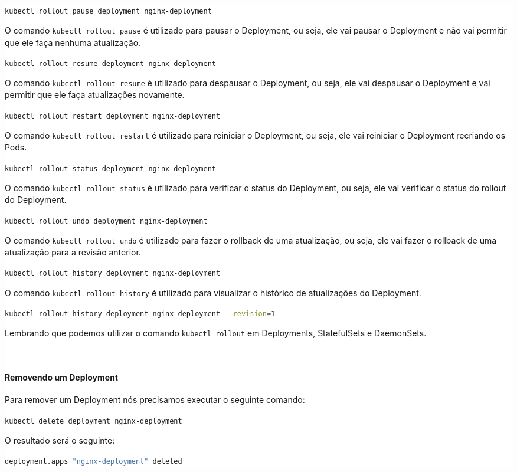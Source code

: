 ```bash
kubectl rollout pause deployment nginx-deployment
```

O comando `kubectl rollout pause` é utilizado para pausar o Deployment, ou seja, ele vai pausar o Deployment e não vai permitir que ele faça nenhuma atualização.

```bash
kubectl rollout resume deployment nginx-deployment
```

O comando `kubectl rollout resume` é utilizado para despausar o Deployment, ou seja, ele vai despausar o Deployment e vai permitir que ele faça atualizações novamente.

```bash
kubectl rollout restart deployment nginx-deployment
```

O comando `kubectl rollout restart` é utilizado para reiniciar o Deployment, ou seja, ele vai reiniciar o Deployment recriando os Pods.

```bash
kubectl rollout status deployment nginx-deployment
```

O comando `kubectl rollout status` é utilizado para verificar o status do Deployment, ou seja, ele vai verificar o status do rollout do Deployment.

```bash
kubectl rollout undo deployment nginx-deployment
```

O comando `kubectl rollout undo` é utilizado para fazer o rollback de uma atualização, ou seja, ele vai fazer o rollback de uma atualização para a revisão anterior.

```bash
kubectl rollout history deployment nginx-deployment
```

O comando `kubectl rollout history` é utilizado para visualizar o histórico de atualizações do Deployment.

```bash
kubectl rollout history deployment nginx-deployment --revision=1
```

Lembrando que podemos utilizar o comando `kubectl rollout` em Deployments, StatefulSets e DaemonSets.

&nbsp;

#### Removendo um Deployment

Para remover um Deployment nós precisamos executar o seguinte comando:

```bash
kubectl delete deployment nginx-deployment
```

O resultado será o seguinte:

```bash
deployment.apps "nginx-deployment" deleted
```
